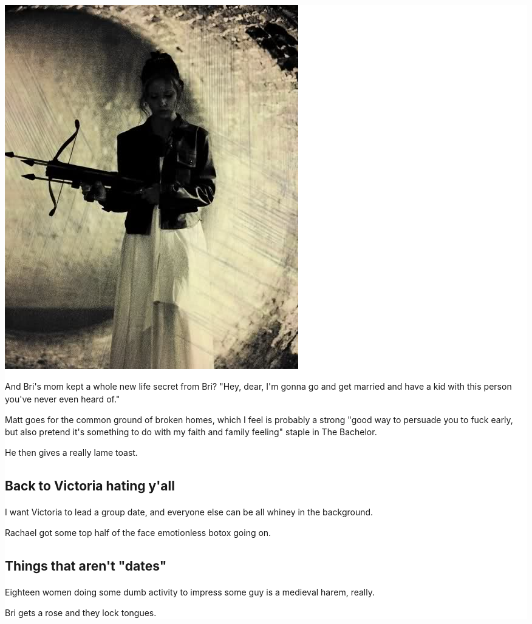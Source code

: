 ![Picture of Buffy the Vampire Slayer in Prophecy Girl](buffy-prophecy-girl-dress.jpg)

And Bri's mom kept a whole new life secret from Bri? "Hey, dear, I'm gonna go and get married and have a kid with this person you've never even heard of."

Matt goes for the common ground of broken homes, which I feel is probably a strong "good way to persuade you to fuck early, but also pretend it's something to do with my faith and family feeling" staple in The Bachelor.

He then gives a really lame toast.

## Back to Victoria hating y'all

I want Victoria to lead a group date, and everyone else can be all whiney in the background.

Rachael got some top half of the face emotionless botox going on.

## Things that aren't "dates"

Eighteen women doing some dumb activity to impress some guy is a medieval harem, really.

Bri gets a rose and they lock tongues.
